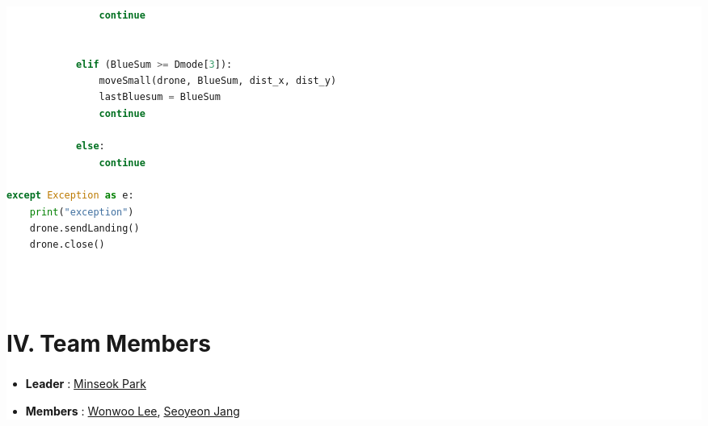 ```python
                continue


            elif (BlueSum >= Dmode[3]):
                moveSmall(drone, BlueSum, dist_x, dist_y)
                lastBluesum = BlueSum
                continue

            else:
                continue

except Exception as e:
    print("exception")
    drone.sendLanding()
    drone.close()
```

</br></br>
# IV. Team Members
* **Leader** : [Minseok Park](https://github.com/rakimmayers/himdrong_parkminseok)

* **Members** : [Wonwoo Lee](https://github.com/wwonoo/himdrong_leewonwoo), [Seoyeon Jang](https://github.com/OREOCHIZ/miniDrone2021HW.git) 